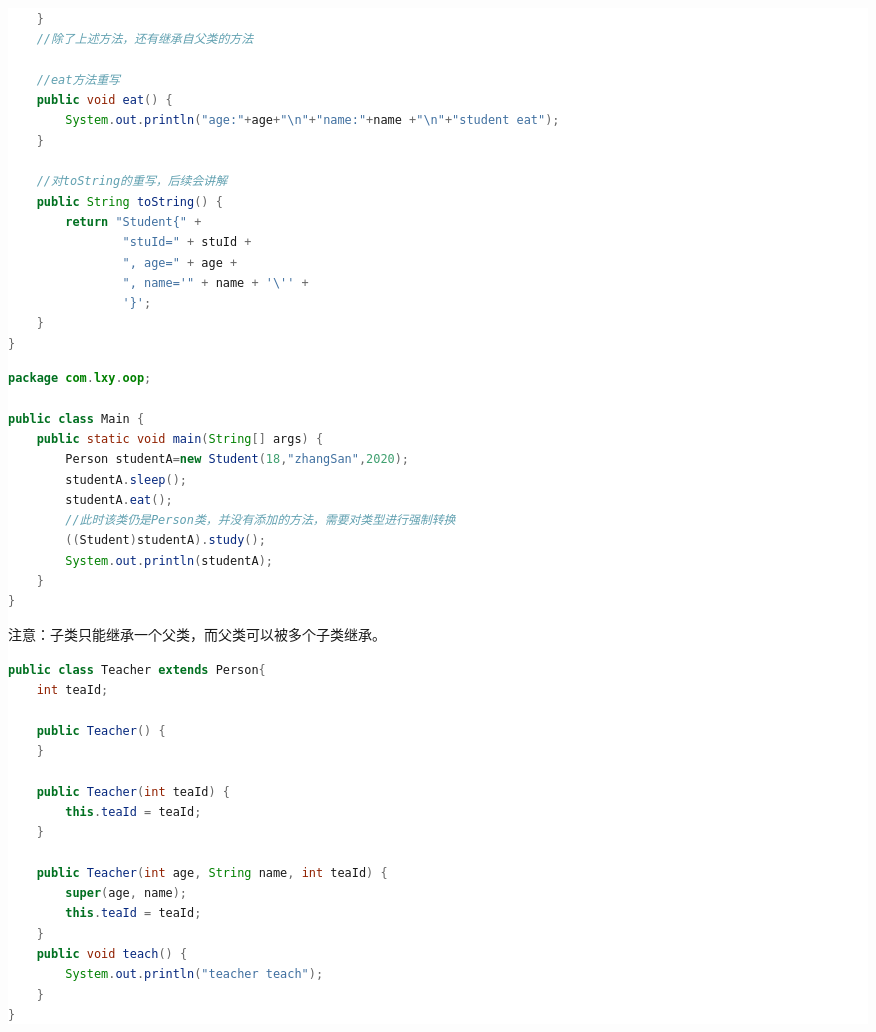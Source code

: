 ```java
    }
    //除了上述方法，还有继承自父类的方法

    //eat方法重写
    public void eat() {
        System.out.println("age:"+age+"\n"+"name:"+name +"\n"+"student eat");
    }

    //对toString的重写，后续会讲解
    public String toString() {
        return "Student{" +
                "stuId=" + stuId +
                ", age=" + age +
                ", name='" + name + '\'' +
                '}';
    }
}

```

```java
package com.lxy.oop;

public class Main {
    public static void main(String[] args) {
        Person studentA=new Student(18,"zhangSan",2020);
        studentA.sleep();
        studentA.eat();
        //此时该类仍是Person类，并没有添加的方法，需要对类型进行强制转换
        ((Student)studentA).study();
        System.out.println(studentA);
    }
}

```

注意：子类只能继承一个父类，而父类可以被多个子类继承。

```java
public class Teacher extends Person{
    int teaId;

    public Teacher() {
    }

    public Teacher(int teaId) {
        this.teaId = teaId;
    }

    public Teacher(int age, String name, int teaId) {
        super(age, name);
        this.teaId = teaId;
    }
    public void teach() {
        System.out.println("teacher teach");
    }
}
```
